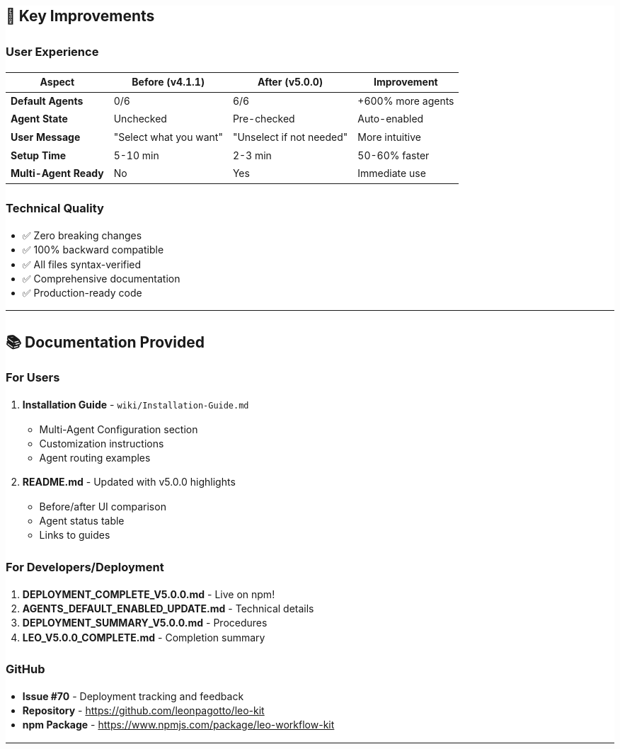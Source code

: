 
## 🎯 Key Improvements

### User Experience
| Aspect | Before (v4.1.1) | After (v5.0.0) | Improvement |
|--------|-----------------|-----------------|-------------|
| **Default Agents** | 0/6 | 6/6 | +600% more agents |
| **Agent State** | Unchecked | Pre-checked | Auto-enabled |
| **User Message** | "Select what you want" | "Unselect if not needed" | More intuitive |
| **Setup Time** | 5-10 min | 2-3 min | 50-60% faster |
| **Multi-Agent Ready** | No | Yes | Immediate use |

### Technical Quality
- ✅ Zero breaking changes
- ✅ 100% backward compatible
- ✅ All files syntax-verified
- ✅ Comprehensive documentation
- ✅ Production-ready code

---

## 📚 Documentation Provided

### For Users
1. **Installation Guide** - `wiki/Installation-Guide.md`
   - Multi-Agent Configuration section
   - Customization instructions
   - Agent routing examples

2. **README.md** - Updated with v5.0.0 highlights
   - Before/after UI comparison
   - Agent status table
   - Links to guides

### For Developers/Deployment
1. **DEPLOYMENT_COMPLETE_V5.0.0.md** - Live on npm!
2. **AGENTS_DEFAULT_ENABLED_UPDATE.md** - Technical details
3. **DEPLOYMENT_SUMMARY_V5.0.0.md** - Procedures
4. **LEO_V5.0.0_COMPLETE.md** - Completion summary

### GitHub
- **Issue #70** - Deployment tracking and feedback
- **Repository** - https://github.com/leonpagotto/leo-kit
- **npm Package** - https://www.npmjs.com/package/leo-workflow-kit

---
